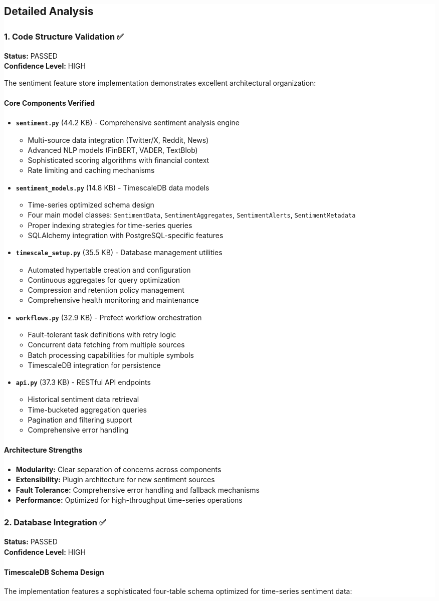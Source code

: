 
## Detailed Analysis

### 1. Code Structure Validation ✅

**Status:** PASSED  
**Confidence Level:** HIGH

The sentiment feature store implementation demonstrates excellent architectural organization:

#### Core Components Verified
- **`sentiment.py`** (44.2 KB) - Comprehensive sentiment analysis engine
  - Multi-source data integration (Twitter/X, Reddit, News)
  - Advanced NLP models (FinBERT, VADER, TextBlob)
  - Sophisticated scoring algorithms with financial context
  - Rate limiting and caching mechanisms

- **`sentiment_models.py`** (14.8 KB) - TimescaleDB data models
  - Time-series optimized schema design
  - Four main model classes: `SentimentData`, `SentimentAggregates`, `SentimentAlerts`, `SentimentMetadata`
  - Proper indexing strategies for time-series queries
  - SQLAlchemy integration with PostgreSQL-specific features

- **`timescale_setup.py`** (35.5 KB) - Database management utilities
  - Automated hypertable creation and configuration
  - Continuous aggregates for query optimization  
  - Compression and retention policy management
  - Comprehensive health monitoring and maintenance

- **`workflows.py`** (32.9 KB) - Prefect workflow orchestration
  - Fault-tolerant task definitions with retry logic
  - Concurrent data fetching from multiple sources
  - Batch processing capabilities for multiple symbols
  - TimescaleDB integration for persistence

- **`api.py`** (37.3 KB) - RESTful API endpoints
  - Historical sentiment data retrieval
  - Time-bucketed aggregation queries
  - Pagination and filtering support
  - Comprehensive error handling

#### Architecture Strengths
- **Modularity:** Clear separation of concerns across components
- **Extensibility:** Plugin architecture for new sentiment sources
- **Fault Tolerance:** Comprehensive error handling and fallback mechanisms
- **Performance:** Optimized for high-throughput time-series operations

### 2. Database Integration ✅

**Status:** PASSED  
**Confidence Level:** HIGH

#### TimescaleDB Schema Design
The implementation features a sophisticated four-table schema optimized for time-series sentiment data:
